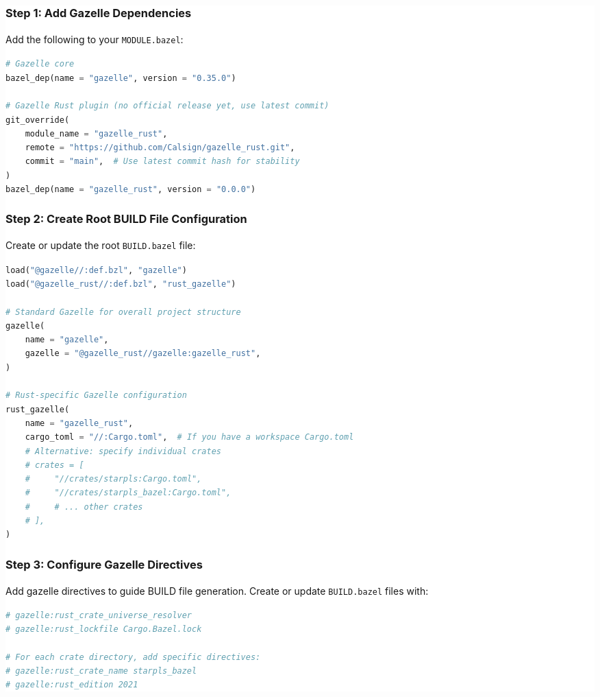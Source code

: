 ### Step 1: Add Gazelle Dependencies

Add the following to your `MODULE.bazel`:

```python
# Gazelle core
bazel_dep(name = "gazelle", version = "0.35.0")

# Gazelle Rust plugin (no official release yet, use latest commit)
git_override(
    module_name = "gazelle_rust",
    remote = "https://github.com/Calsign/gazelle_rust.git",
    commit = "main",  # Use latest commit hash for stability
)
bazel_dep(name = "gazelle_rust", version = "0.0.0")
```

### Step 2: Create Root BUILD File Configuration

Create or update the root `BUILD.bazel` file:

```python
load("@gazelle//:def.bzl", "gazelle")
load("@gazelle_rust//:def.bzl", "rust_gazelle")

# Standard Gazelle for overall project structure
gazelle(
    name = "gazelle",
    gazelle = "@gazelle_rust//gazelle:gazelle_rust",
)

# Rust-specific Gazelle configuration
rust_gazelle(
    name = "gazelle_rust",
    cargo_toml = "//:Cargo.toml",  # If you have a workspace Cargo.toml
    # Alternative: specify individual crates
    # crates = [
    #     "//crates/starpls:Cargo.toml",
    #     "//crates/starpls_bazel:Cargo.toml",
    #     # ... other crates
    # ],
)
```

### Step 3: Configure Gazelle Directives

Add gazelle directives to guide BUILD file generation. Create or update `BUILD.bazel` files with:

```python
# gazelle:rust_crate_universe_resolver
# gazelle:rust_lockfile Cargo.Bazel.lock

# For each crate directory, add specific directives:
# gazelle:rust_crate_name starpls_bazel
# gazelle:rust_edition 2021
```
